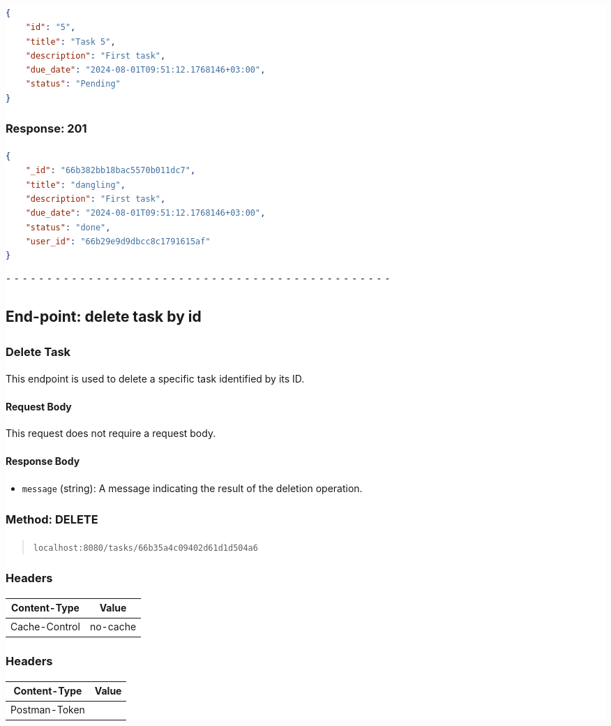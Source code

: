 ```json
{
    "id": "5",
    "title": "Task 5",
    "description": "First task",
    "due_date": "2024-08-01T09:51:12.1768146+03:00",
    "status": "Pending"
}
```

### Response: 201
```json
{
    "_id": "66b382bb18bac5570b011dc7",
    "title": "dangling",
    "description": "First task",
    "due_date": "2024-08-01T09:51:12.1768146+03:00",
    "status": "done",
    "user_id": "66b29e9d9dbcc8c1791615af"
}
```


⁃ ⁃ ⁃ ⁃ ⁃ ⁃ ⁃ ⁃ ⁃ ⁃ ⁃ ⁃ ⁃ ⁃ ⁃ ⁃ ⁃ ⁃ ⁃ ⁃ ⁃ ⁃ ⁃ ⁃ ⁃ ⁃ ⁃ ⁃ ⁃ ⁃ ⁃ ⁃ ⁃ ⁃ ⁃ ⁃ ⁃ ⁃ ⁃ ⁃ ⁃ ⁃ ⁃ ⁃ ⁃ ⁃ ⁃

## End-point: delete task by id
### Delete Task

This endpoint is used to delete a specific task identified by its ID.

#### Request Body

This request does not require a request body.

#### Response Body

- `message` (string): A message indicating the result of the deletion operation.
### Method: DELETE
>```
>localhost:8080/tasks/66b35a4c09402d61d1d504a6
>```
### Headers

|Content-Type|Value|
|---|---|
|Cache-Control|no-cache|


### Headers

|Content-Type|Value|
|---|---|
|Postman-Token|<calculated when request is sent>|
